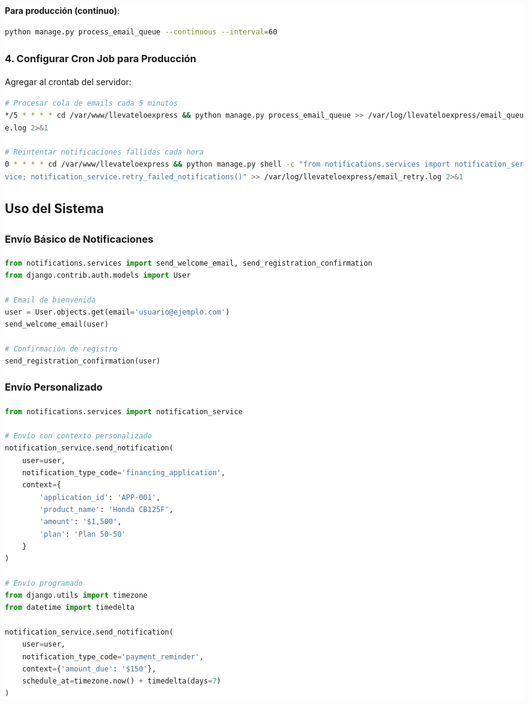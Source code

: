 **Para producción (continuo)**:
```bash
python manage.py process_email_queue --continuous --interval=60
```

### 4. Configurar Cron Job para Producción

Agregar al crontab del servidor:

```bash
# Procesar cola de emails cada 5 minutos
*/5 * * * * cd /var/www/llevateloexpress && python manage.py process_email_queue >> /var/log/llevateloexpress/email_queue.log 2>&1

# Reintentar notificaciones fallidas cada hora
0 * * * * cd /var/www/llevateloexpress && python manage.py shell -c "from notifications.services import notification_service; notification_service.retry_failed_notifications()" >> /var/log/llevateloexpress/email_retry.log 2>&1
```

## Uso del Sistema

### Envío Básico de Notificaciones

```python
from notifications.services import send_welcome_email, send_registration_confirmation
from django.contrib.auth.models import User

# Email de bienvenida
user = User.objects.get(email='usuario@ejemplo.com')
send_welcome_email(user)

# Confirmación de registro
send_registration_confirmation(user)
```

### Envío Personalizado

```python
from notifications.services import notification_service

# Envío con contexto personalizado
notification_service.send_notification(
    user=user,
    notification_type_code='financing_application',
    context={
        'application_id': 'APP-001',
        'product_name': 'Honda CB125F',
        'amount': '$1,500',
        'plan': 'Plan 50-50'
    }
)

# Envío programado
from django.utils import timezone
from datetime import timedelta

notification_service.send_notification(
    user=user,
    notification_type_code='payment_reminder',
    context={'amount_due': '$150'},
    schedule_at=timezone.now() + timedelta(days=7)
)
```
